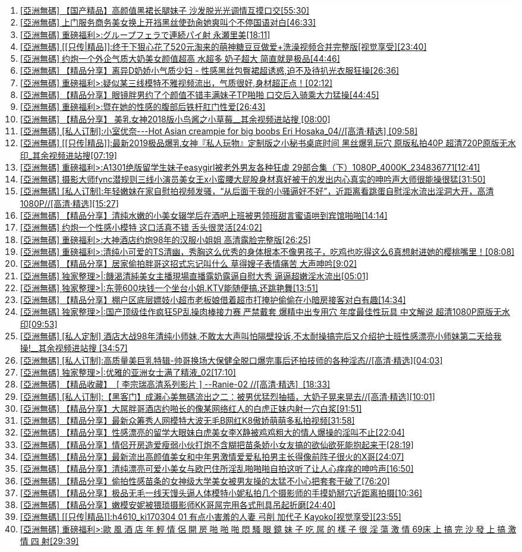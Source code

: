 1. [ [亞洲無碼] 【国产精品】高颜值黑裙长腿妹子 沙发脱光光调情互摸口交[55:30] ]( https://www.888dav.com/vod/168164/)
1. [ [亞洲無碼] 上门服务商务美女换上开裆黑丝使劲肏她爽叫个不停国语对白[46:33] ]( https://www.99a72.com/embed/126189)
1. [ [亞洲無碼] 重磅福利&gt;:グループフェラで連続パイ射 永瀬里美[18:11] ]( https://hctv21.xyz/embed/2467)
1. [ [亞洲無碼] [[只传|精品]]:终于下狠心花了520元淘来的萌神糖豆豆做爱+洗澡视频合并完整版[视觉享受][23:40] ]( https://yaoshe140.com/embed/37674)
1. [ [亞洲無碼] 约炮一个外企气质大奶美女颜值超高 水超多 奶子超大 简直就是极品[44:46] ]( http://111.thumbfox.com/embed/49090/)
1. [ [亞洲無碼] 【精品分享】离异D奶娇小气质少妇 - 性感黑丝包臀裙超诱惑,迫不及待扒光衣服狂操[26:36] ]( https://oose022.com/play/video.php?id=37)
1. [ [亞洲無碼] 重磅福利&gt;:疑似某三线模特不雅视频流出，气质很好,身材超正点！[02:12] ]( https://hctv21.xyz/embed/5975)
1. [ [亞洲無碼] 【精品分享】眼镜胖男约了个颜值不错丰满妹子TP啪啪 口交后入骑乘大力猛操[44:45] ]( https://www.888dav.com/vod/167784/)
1. [ [亞洲無碼] 重磅福利&gt;:暨在她的性感的腹部后铁杆肛门性爱[26:43] ]( https://dopa15.com/embed/7743)
1. [ [亞洲無碼] 【精品分享】 美乳女神2018版小鸟酱之小草莓__其余视频进站搜 [08:00] ]( https://baiduyunkan.com/embed/213226da63141dcc0f481f5416fb104a5f2ad?id=5594)
1. [ [亞洲無碼] [私人订制]:小室优奈---Hot Asian creampie for big boobs Eri Hosaka_04//[高清·精选] [09:58] ]( https://yuese115.com/embed/6543)
1. [ [亞洲無碼] [[只传|精品]]:最新2019极品爆乳女神『私人玩物』定制版之小秘书桌底时间 黑丝爆乳玩穴 原版私拍40P 超清720P原版无水印_其余视频进站搜[07:19] ]( https://yaoshe140.com/embed/32428)
1. [ [亞洲無碼] 重磅福利&gt;:A1301绝版留学生妹子easygirl被老外男友各种狂虐 29部合集（下）1080P_4000K_234836771[12:41] ]( https://jjd12.xyz/embed/14976)
1. [ [亞洲無碼] 摄影大师fync潜规则三线小演员美女王x小蛮腰大屁股身材真好被干的发出内心真实的呻吟声大师很能操很猛[31:50] ]( http://111.thumbfox.com/embed/49192/)
1. [ [亞洲無碼] [私人订制]:年轻嫩妹在家自慰拍视频发骚，“从后面干我的小骚逼好不好”，近距离看跳蛋自慰淫水流出淫洞大开，高清1080P//[高清·精选][15:27] ]( https://yuese115.com/embed/25856)
1. [ [亞洲無碼] 【精品分享】清纯水嫩的小美女辍学后在酒吧上班被男领班甜言蜜语哄到宾馆啪啪[14:14] ]( https://oose022.com/play/video.php?id=45)
1. [ [亞洲無碼] 约炮一个性感小模特 这口活真不错 舌头很灵活[24:02] ]( http://111.thumbfox.com/embed/49125/)
1. [ [亞洲無碼] 重磅福利&gt;:大神酒店约炮98年的汉服小姐姐 高清露脸完整版[26:25] ]( https://hctv21.xyz/embed/13069)
1. [ [亞洲無碼] 重磅福利&gt;:清纯小可爱的TS清幽，秀胸这么优秀的身体根本不像男孩子，吃鸡也吃得这么6真想射进她的樱桃嘴里！[08:08] ]( https://hctv21.xyz/embed/7269)
1. [ [亞洲無碼] 【精品分享】居家偷拍胖哥这招式忘记叫什么 草得嫂子表情痛苦 大声呻吟[9:02] ]( https://oose022.com/play/video.php?id=34)
1. [ [亞洲無碼] 独家整理&gt;|:饑渴清純美女主播現場直播露奶露逼自慰大秀 逼逼超嫩淫水流出[05:01] ]( https://ppx235.com/embed/10541)
1. [ [亞洲無碼] 独家整理&gt;|:东莞600块钱一个坐台小姐.KTV能随便搞.还跳艳舞[13:51] ]( https://ppx235.com/embed/4501)
1. [ [亞洲無碼] 【精品分享】棚户区底层嫖妓小超市老板娘借着超市打掩护偷偷在小暗房接客对白有趣[14:34] ]( https://oose022.com/play/video.php?id=36)
1. [ [亞洲無碼] 独家整理&gt;|:国产顶级佳作疯狂5P乱操肉棒接力赛 严禁戴套 爆精中出专用穴 年度最佳性玩具 中文解说 超清1080P原版无水印[09:53] ]( https://ppx235.com/embed/34445)
1. [ [亞洲無碼] [私人定制] 酒店大战98年清纯小师妹,不敢太大声叫怕隔壁投诉,不太耐操搞完后又介绍护士班性感漂亮小师妹第二天给我操!__其余视频进站搜 [34:57] ]( https://baiduyunkan.com/embed/21322c0b941d2d16ffecc706a153ac6c6be81?id=6256)
1. [ [亞洲無碼] [私人订制]:高质量美巨乳特辑-帅哥换场大保健全脱口爆完事后还拍技师的各种淫态//[高清·精选][04:03] ]( https://yuese115.com/embed/24993)
1. [ [亞洲無碼] 独家整理&gt;|:优雅的亚洲女士满了精液_02[17:10] ]( https://ppx235.com/embed/28220)
1. [ [亞洲無碼] 【精品收藏】&nbsp; [ 李宗瑞高清系列影片 ] --Ranie-02 //[高清·精选]&nbsp; [18:33] ]( https://baiduyunkan.com/embed/2132207a40771b7969516a52fd550f0670704?id=158)
1. [ [亞洲無碼] [私人订制]:【黑客门】成瀨心美無碼流出之二：被男优猛烈抽插，大奶子晃来晃去//[高清·精选][10:01] ]( https://yuese115.com/embed/8880)
1. [ [亞洲無碼] 【精品分享】大屌胖哥酒店约啪长的像某网络红人的白虎正妹内射一穴白浆[91:51] ]( https://oose022.com/play/video.php?id=28)
1. [ [亞洲無碼] 【精品分享】最新众筹秀人网模特大波无毛B网红K8傲娇萌萌多私拍视频[31:58] ]( https://oose022.com/play/video.php?id=35)
1. [ [亞洲無碼] 【精品分享】性感漂亮的留学大眼妹白虎美女李X静被鸡鸡粗大的情人爆操的淫叫不止[22:04] ]( https://oose022.com/play/video.php?id=30)
1. [ [亞洲無碼] 【精品分享】情侣开房造爱瘦弱小伙打炮不含糊把苗条娇小女友搞的欲仙欲死能抱起来干[28:19] ]( https://oose022.com/play/video.php?id=33)
1. [ [亞洲無碼] 【精品分享】最新流出高颜值美女和中年男激情爱爱私拍男主长得像前阵子很火的X哥[24:07] ]( https://oose022.com/play/video.php?id=31)
1. [ [亞洲無碼] 【精品分享】清纯漂亮可爱小美女与欧巴住所淫乱啪啪啪自拍这听了让人心痒痒的呻吟声[16:50] ]( https://oose022.com/play/video.php?id=32)
1. [ [亞洲無碼] 【精品分享】偷拍性感苗条的女神级大学美女被男友操的太猛不小心把套套干破了[76:20] ]( https://oose022.com/play/video.php?id=26)
1. [ [亞洲無碼] 【精品分享】极品无毛一线天馒头逼人体模特小妮私拍几个摄影师的手摸奶掰穴近距离拍摄[10:36] ]( https://oose022.com/play/video.php?id=27)
1. [ [亞洲無碼] 【精品分享】嫩模安妮被猥琐摄影师KK哥屌完用各式刑具吊起折磨[24:40] ]( https://oose022.com/play/video.php?id=25)
1. [ [亞洲無碼] [[只传|精品]]:h4610_ki170304 01 有点小害羞的人妻 弓削 加代子 Kayoko[视觉享受][23:55] ]( https://yaoshe140.com/embed/16832)
1. [ [亞洲無碼] 重磅福利&gt;:歐 風 酒 店 年 輕 情 侶 開 房 啪 啪 啪 悶 騷 眼 鏡 妹 子 吃 屌 的 樣 子 很 淫 蕩 激 情 69床 上 搞 完 沙 發 上 搞 激 情 四 射[29:39] ]( https://hctv21.xyz/embed/2546)